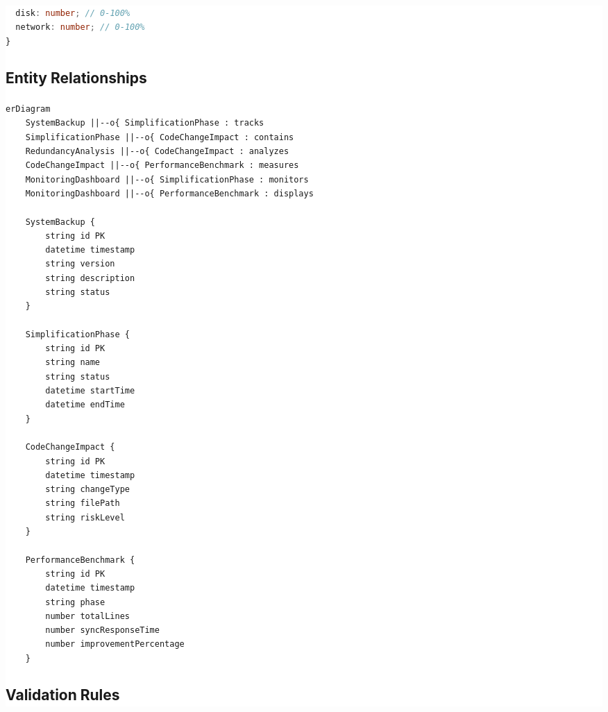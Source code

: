 ```typescript
  disk: number; // 0-100%
  network: number; // 0-100%
}
```

## Entity Relationships

```mermaid
erDiagram
    SystemBackup ||--o{ SimplificationPhase : tracks
    SimplificationPhase ||--o{ CodeChangeImpact : contains
    RedundancyAnalysis ||--o{ CodeChangeImpact : analyzes
    CodeChangeImpact ||--o{ PerformanceBenchmark : measures
    MonitoringDashboard ||--o{ SimplificationPhase : monitors
    MonitoringDashboard ||--o{ PerformanceBenchmark : displays
    
    SystemBackup {
        string id PK
        datetime timestamp
        string version
        string description
        string status
    }
    
    SimplificationPhase {
        string id PK
        string name
        string status
        datetime startTime
        datetime endTime
    }
    
    CodeChangeImpact {
        string id PK
        datetime timestamp
        string changeType
        string filePath
        string riskLevel
    }
    
    PerformanceBenchmark {
        string id PK
        datetime timestamp
        string phase
        number totalLines
        number syncResponseTime
        number improvementPercentage
    }
```

## Validation Rules
